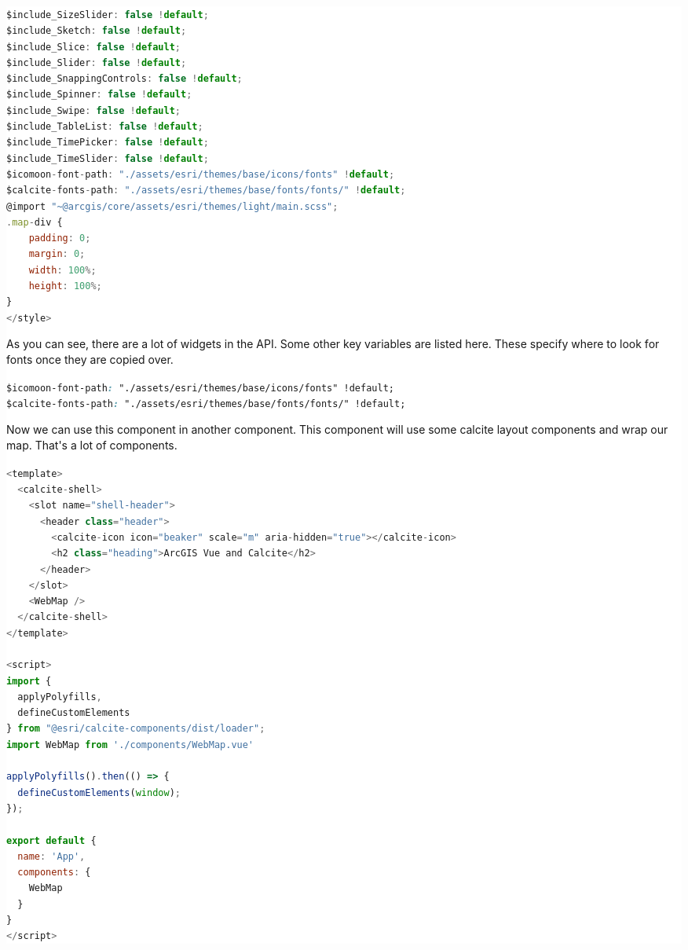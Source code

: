 ```js
$include_SizeSlider: false !default;
$include_Sketch: false !default;
$include_Slice: false !default;
$include_Slider: false !default;
$include_SnappingControls: false !default;
$include_Spinner: false !default;
$include_Swipe: false !default;
$include_TableList: false !default;
$include_TimePicker: false !default;
$include_TimeSlider: false !default;
$icomoon-font-path: "./assets/esri/themes/base/icons/fonts" !default;
$calcite-fonts-path: "./assets/esri/themes/base/fonts/fonts/" !default;
@import "~@arcgis/core/assets/esri/themes/light/main.scss";
.map-div {
    padding: 0;
    margin: 0;
    width: 100%;
    height: 100%;
}
</style>
```

As you can see, there are a lot of widgets in the API. Some other key variables
are listed here. These specify where to look for fonts once they are copied
over.

```css
$icomoon-font-path: "./assets/esri/themes/base/icons/fonts" !default;
$calcite-fonts-path: "./assets/esri/themes/base/fonts/fonts/" !default;
```

Now we can use this component in another component. This component will use some
calcite layout components and wrap our map. That's a lot of components.

```js
<template>
  <calcite-shell>
    <slot name="shell-header">
      <header class="header">
        <calcite-icon icon="beaker" scale="m" aria-hidden="true"></calcite-icon>
        <h2 class="heading">ArcGIS Vue and Calcite</h2>
      </header>
    </slot>
    <WebMap />
  </calcite-shell>
</template>

<script>
import {
  applyPolyfills,
  defineCustomElements
} from "@esri/calcite-components/dist/loader";
import WebMap from './components/WebMap.vue'

applyPolyfills().then(() => {
  defineCustomElements(window);
});

export default {
  name: 'App',
  components: {
    WebMap
  }
}
</script>
```